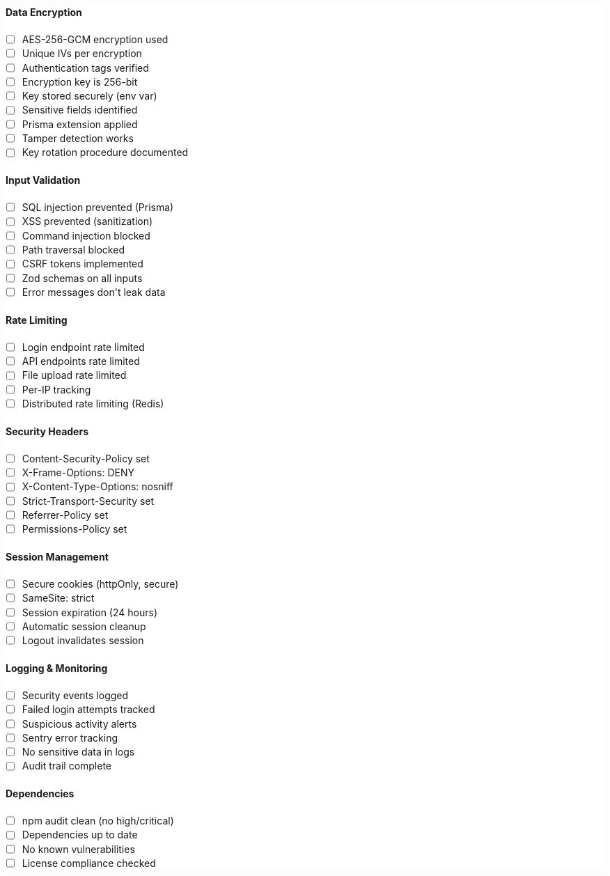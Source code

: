 #### Data Encryption
- [ ] AES-256-GCM encryption used
- [ ] Unique IVs per encryption
- [ ] Authentication tags verified
- [ ] Encryption key is 256-bit
- [ ] Key stored securely (env var)
- [ ] Sensitive fields identified
- [ ] Prisma extension applied
- [ ] Tamper detection works
- [ ] Key rotation procedure documented

#### Input Validation
- [ ] SQL injection prevented (Prisma)
- [ ] XSS prevented (sanitization)
- [ ] Command injection blocked
- [ ] Path traversal blocked
- [ ] CSRF tokens implemented
- [ ] Zod schemas on all inputs
- [ ] Error messages don't leak data

#### Rate Limiting
- [ ] Login endpoint rate limited
- [ ] API endpoints rate limited
- [ ] File upload rate limited
- [ ] Per-IP tracking
- [ ] Distributed rate limiting (Redis)

#### Security Headers
- [ ] Content-Security-Policy set
- [ ] X-Frame-Options: DENY
- [ ] X-Content-Type-Options: nosniff
- [ ] Strict-Transport-Security set
- [ ] Referrer-Policy set
- [ ] Permissions-Policy set

#### Session Management
- [ ] Secure cookies (httpOnly, secure)
- [ ] SameSite: strict
- [ ] Session expiration (24 hours)
- [ ] Automatic session cleanup
- [ ] Logout invalidates session

#### Logging & Monitoring
- [ ] Security events logged
- [ ] Failed login attempts tracked
- [ ] Suspicious activity alerts
- [ ] Sentry error tracking
- [ ] No sensitive data in logs
- [ ] Audit trail complete

#### Dependencies
- [ ] npm audit clean (no high/critical)
- [ ] Dependencies up to date
- [ ] No known vulnerabilities
- [ ] License compliance checked
